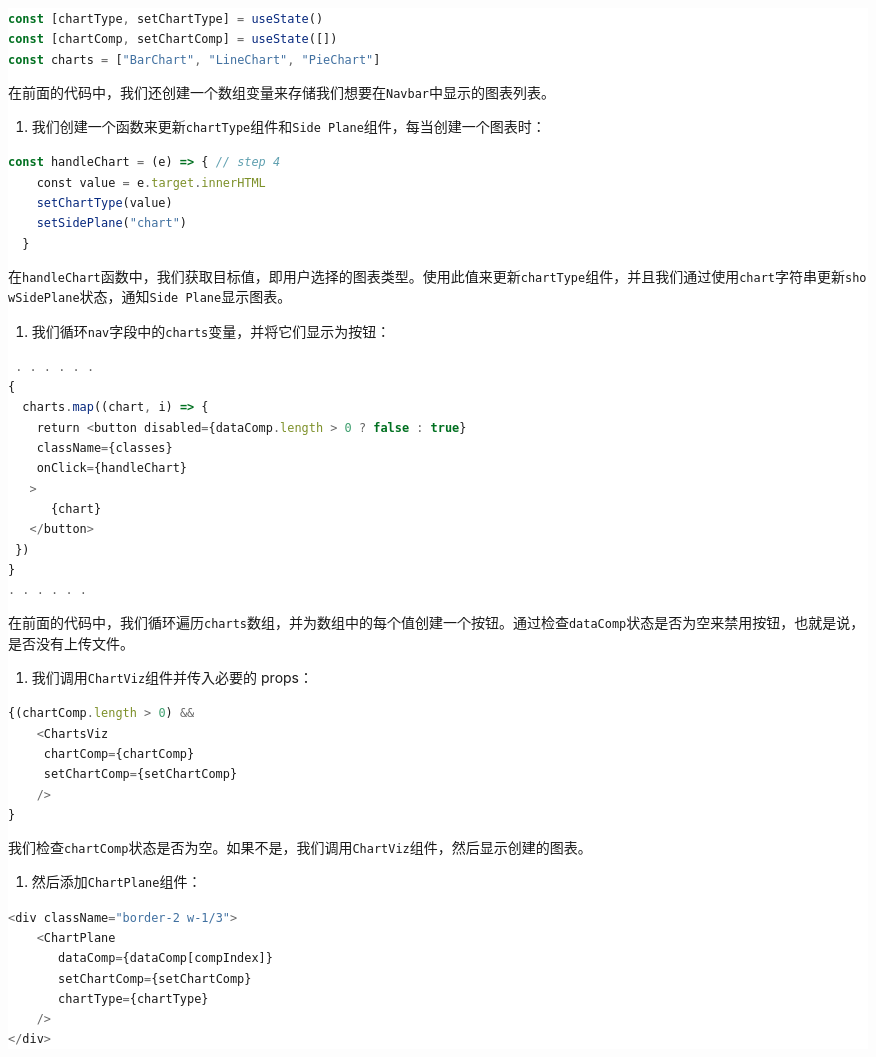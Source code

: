```js
const [chartType, setChartType] = useState()
const [chartComp, setChartComp] = useState([])
const charts = ["BarChart", "LineChart", "PieChart"]
```

在前面的代码中，我们还创建一个数组变量来存储我们想要在`Navbar`中显示的图表列表。

1.  我们创建一个函数来更新`chartType`组件和`Side Plane`组件，每当创建一个图表时：

```js
const handleChart = (e) => { // step 4
    const value = e.target.innerHTML
    setChartType(value)
    setSidePlane("chart")
  }
```

在`handleChart`函数中，我们获取目标值，即用户选择的图表类型。使用此值来更新`chartType`组件，并且我们通过使用`chart`字符串更新`showSidePlane`状态，通知`Side Plane`显示图表。

1.  我们循环`nav`字段中的`charts`变量，并将它们显示为按钮：

```js
 . . . . . .
{ 
  charts.map((chart, i) => {
    return <button disabled={dataComp.length > 0 ? false : true}
    className={classes}
    onClick={handleChart}
   >
      {chart}
   </button>
 })
}
. . . . . . 
```

在前面的代码中，我们循环遍历`charts`数组，并为数组中的每个值创建一个按钮。通过检查`dataComp`状态是否为空来禁用按钮，也就是说，是否没有上传文件。

1.  我们调用`ChartViz`组件并传入必要的 props：

```js
{(chartComp.length > 0) &&
    <ChartsViz
     chartComp={chartComp}
     setChartComp={setChartComp}
    />
}
```

我们检查`chartComp`状态是否为空。如果不是，我们调用`ChartViz`组件，然后显示创建的图表。

1.  然后添加`ChartPlane`组件：

```js
<div className="border-2 w-1/3">
    <ChartPlane
       dataComp={dataComp[compIndex]}
       setChartComp={setChartComp}
       chartType={chartType}
    />
</div>
```
